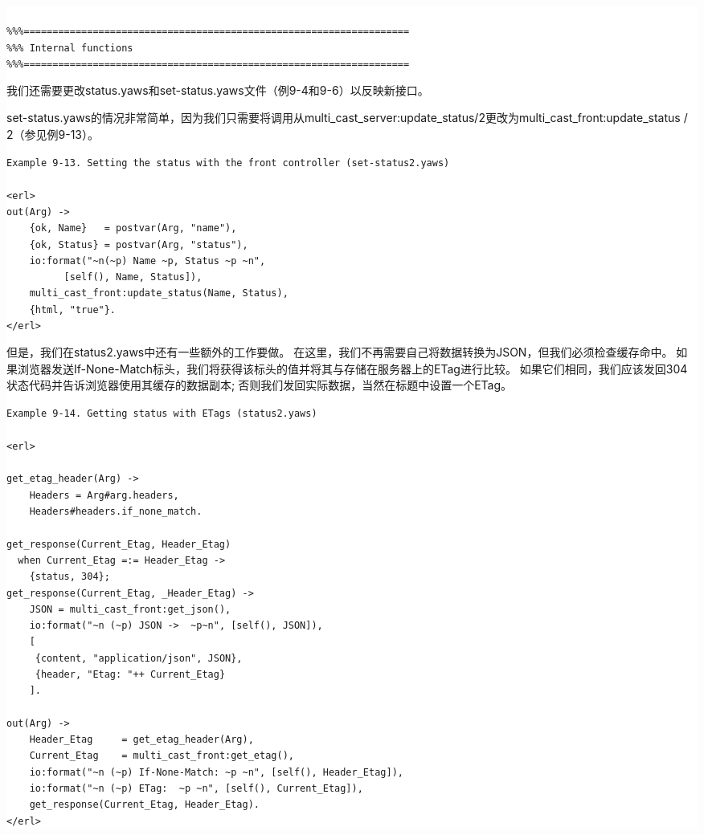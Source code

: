 ```

%%%===================================================================
%%% Internal functions
%%%===================================================================
```

我们还需要更改status.yaws和set-status.yaws文件（例9-4和9-6）以反映新接口。

set-status.yaws的情况非常简单，因为我们只需要将调用从multi_cast_server:update_status/2更改为multi_cast_front:update_status / 2（参见例9-13）。

```
Example 9-13. Setting the status with the front controller (set-status2.yaws)

<erl>
out(Arg) ->
    {ok, Name}   = postvar(Arg, "name"),
    {ok, Status} = postvar(Arg, "status"),
    io:format("~n(~p) Name ~p, Status ~p ~n",
	      [self(), Name, Status]),
    multi_cast_front:update_status(Name, Status),
    {html, "true"}.
</erl>
```

但是，我们在status2.yaws中还有一些额外的工作要做。 在这里，我们不再需要自己将数据转换为JSON，但我们必须检查缓存命中。 如果浏览器发送If-None-Match标头，我们将获得该标头的值并将其与存储在服务器上的ETag进行比较。 如果它们相同，我们应该发回304状态代码并告诉浏览器使用其缓存的数据副本; 否则我们发回实际数据，当然在标题中设置一个ETag。

```
Example 9-14. Getting status with ETags (status2.yaws)

<erl>

get_etag_header(Arg) ->
    Headers = Arg#arg.headers,
    Headers#headers.if_none_match.
   
get_response(Current_Etag, Header_Etag) 
  when Current_Etag =:= Header_Etag ->
    {status, 304};
get_response(Current_Etag, _Header_Etag) ->
    JSON = multi_cast_front:get_json(),
    io:format("~n (~p) JSON ->  ~p~n", [self(), JSON]),
    [
     {content, "application/json", JSON},
     {header, "Etag: "++ Current_Etag}
    ].

out(Arg) ->
    Header_Etag		= get_etag_header(Arg),
    Current_Etag	= multi_cast_front:get_etag(),
    io:format("~n (~p) If-None-Match: ~p ~n", [self(), Header_Etag]),
    io:format("~n (~p) ETag:  ~p ~n", [self(), Current_Etag]),
    get_response(Current_Etag, Header_Etag).
</erl>
```
